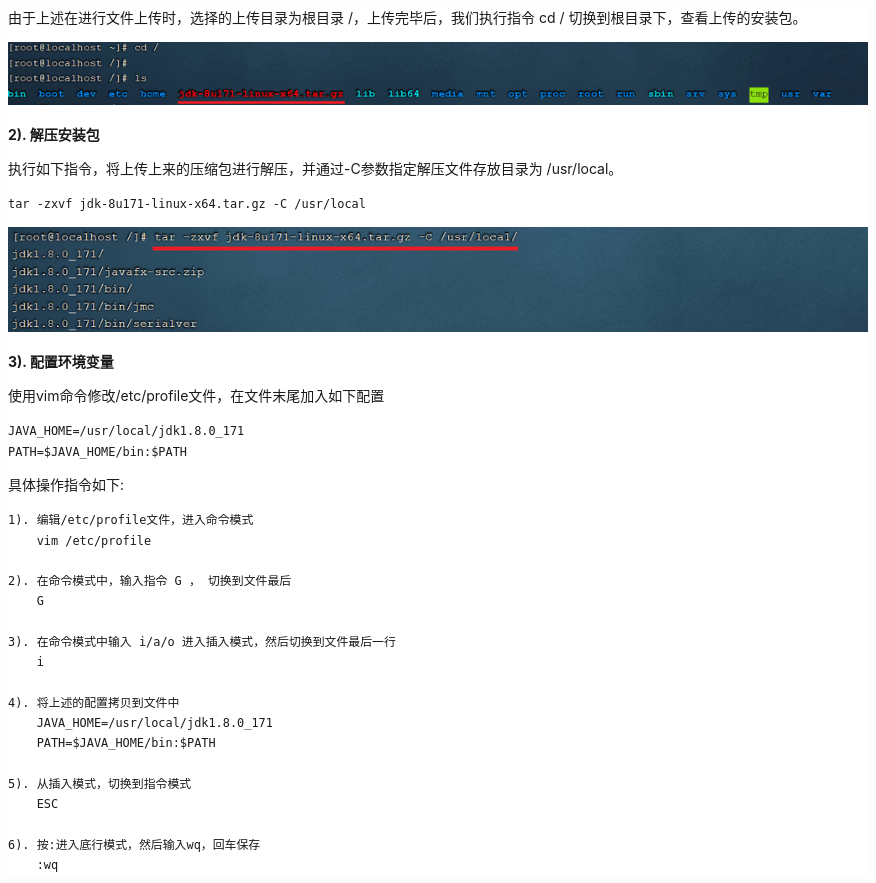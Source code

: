 由于上述在进行文件上传时，选择的上传目录为根目录 /，上传完毕后，我们执行指令 cd / 切换到根目录下，查看上传的安装包。

![image-20210814180702071](assets/image-20210814180702071.png) 



**2). 解压安装包**

执行如下指令，将上传上来的压缩包进行解压，并通过-C参数指定解压文件存放目录为 /usr/local。

```
tar -zxvf jdk-8u171-linux-x64.tar.gz -C /usr/local
```

![image-20210814181014481](assets/image-20210814181014481.png) 



**3). 配置环境变量**

使用vim命令修改/etc/profile文件，在文件末尾加入如下配置

```
JAVA_HOME=/usr/local/jdk1.8.0_171
PATH=$JAVA_HOME/bin:$PATH
```

具体操作指令如下: 

```
1). 编辑/etc/profile文件，进入命令模式
	vim /etc/profile

2). 在命令模式中，输入指令 G ， 切换到文件最后
	G

3). 在命令模式中输入 i/a/o 进入插入模式，然后切换到文件最后一行
	i

4). 将上述的配置拷贝到文件中
	JAVA_HOME=/usr/local/jdk1.8.0_171
	PATH=$JAVA_HOME/bin:$PATH
	
5). 从插入模式，切换到指令模式
	ESC
	
6). 按:进入底行模式，然后输入wq，回车保存
	:wq
```
